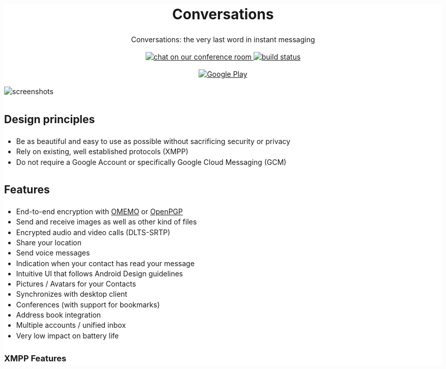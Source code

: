 <h1 align="center">Conversations</h1>

<p align="center">Conversations: the very last word in instant messaging</p>

<p align="center">
    <a href="https://conversations.im/j/conversations@conference.siacs.eu">
        <img src="https://inverse.chat/badge.svg?room=conversations@conference.siacs.eu"
             alt="chat on our conference room">
    </a>
    <a href="https://travis-ci.org/inputmice/Conversations">
        <img src="https://travis-ci.org/inputmice/Conversations.svg?branch=master"
             alt="build status">
    </a>
</p>

<p align="center">
    <a href="https://play.google.com/store/apps/details?id=eu.siacs.conversations&amp;referrer=utm_source%3Dgithub">
       <img src="https://conversations.im/images/en-play-badge.png" alt="Google Play">
    </a>
</p>

![screenshots](https://raw.githubusercontent.com/inputmice/Conversations/master/screenshots.png)

## Design principles

* Be as beautiful and easy to use as possible without sacrificing security or
  privacy
* Rely on existing, well established protocols (XMPP)
* Do not require a Google Account or specifically Google Cloud Messaging (GCM)

## Features

* End-to-end encryption with [OMEMO](http://conversations.im/omemo/) or [OpenPGP](http://openpgp.org/about/)
* Send and receive images as well as other kind of files
* Encrypted audio and video calls (DLTS-SRTP)
* Share your location
* Send voice messages
* Indication when your contact has read your message
* Intuitive UI that follows Android Design guidelines
* Pictures / Avatars for your Contacts
* Synchronizes with desktop client
* Conferences (with support for bookmarks)
* Address book integration
* Multiple accounts / unified inbox
* Very low impact on battery life


### XMPP Features
